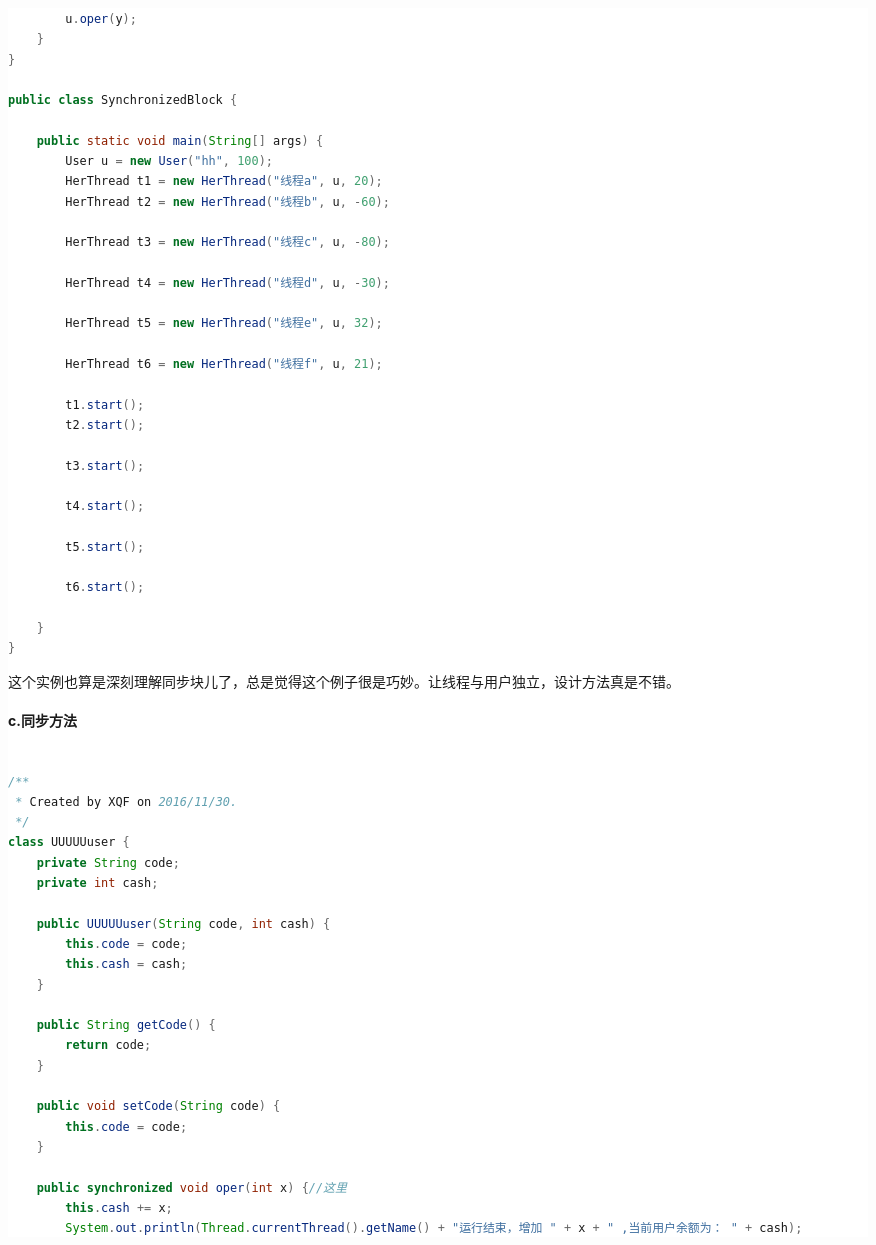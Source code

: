 ```java
        u.oper(y);
    }
}

public class SynchronizedBlock {

    public static void main(String[] args) {
        User u = new User("hh", 100);
        HerThread t1 = new HerThread("线程a", u, 20);
        HerThread t2 = new HerThread("线程b", u, -60);

        HerThread t3 = new HerThread("线程c", u, -80);

        HerThread t4 = new HerThread("线程d", u, -30);

        HerThread t5 = new HerThread("线程e", u, 32);

        HerThread t6 = new HerThread("线程f", u, 21);

        t1.start();
        t2.start();

        t3.start();

        t4.start();

        t5.start();

        t6.start();

    }
}

```

这个实例也算是深刻理解同步块儿了，总是觉得这个例子很是巧妙。让线程与用户独立，设计方法真是不错。

#### c.同步方法
```java

/**
 * Created by XQF on 2016/11/30.
 */
class UUUUUuser {
    private String code;
    private int cash;

    public UUUUUuser(String code, int cash) {
        this.code = code;
        this.cash = cash;
    }

    public String getCode() {
        return code;
    }

    public void setCode(String code) {
        this.code = code;
    }

    public synchronized void oper(int x) {//这里
        this.cash += x;
        System.out.println(Thread.currentThread().getName() + "运行结束，增加 " + x + " ,当前用户余额为： " + cash);
```